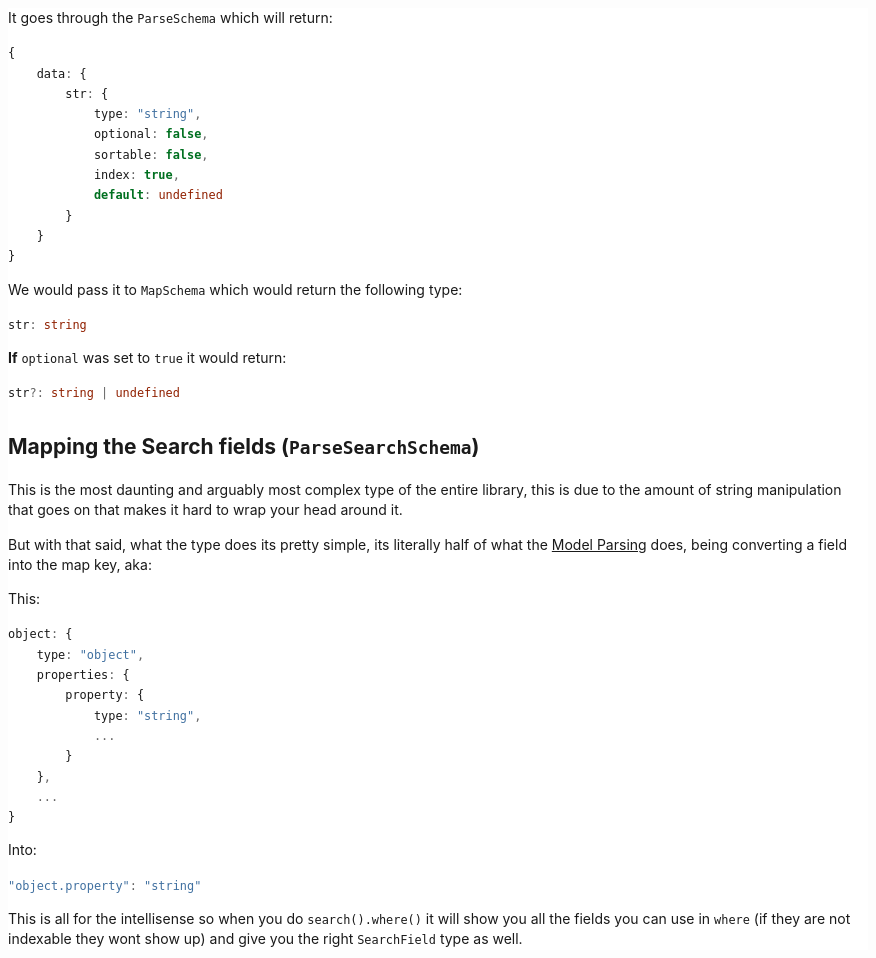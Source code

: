 It goes through the `ParseSchema` which will return:

```ts
{
    data: {
        str: {
            type: "string",
            optional: false,
            sortable: false,
            index: true,
            default: undefined
        }
    }
}
```

We would pass it to `MapSchema` which would return the following type:

```ts
str: string
```

**If** `optional` was set to `true` it would return:

```ts
str?: string | undefined
```

## Mapping the Search fields (`ParseSearchSchema`)

This is the most daunting and arguably most complex type of the entire library, this is due to the amount of string manipulation that goes on that makes it hard to wrap your head around it.

But with that said, what the type does its pretty simple, its literally half of what the [Model Parsing](#parsing-the-schema) does, being converting a field into the map key, aka:

This:

```ts
object: {
    type: "object",
    properties: {
        property: {
            type: "string",
            ...
        }
    },
    ...
}
```

Into:

```ts
"object.property": "string"
```

This is all for the intellisense so when you do `search().where()` it will show you all the fields you can use in `where` (if they are not indexable they wont show up) and give you the right `SearchField` type as well.